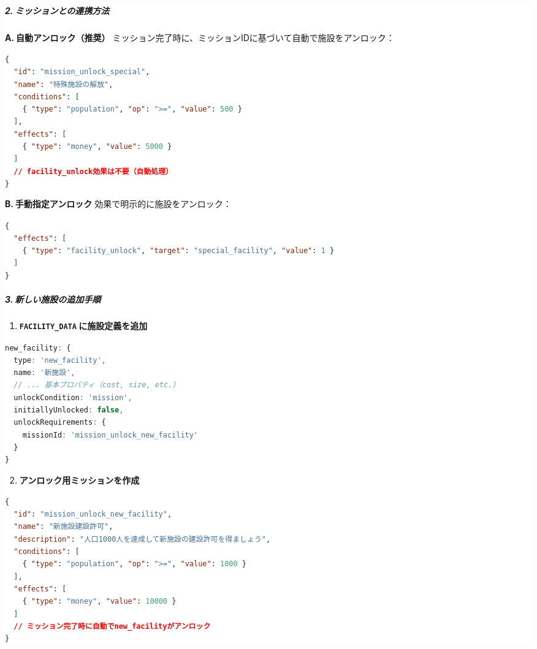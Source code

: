 ##### 2. ミッションとの連携方法

**A. 自動アンロック（推奨）**
ミッション完了時に、ミッションIDに基づいて自動で施設をアンロック：

```json
{
  "id": "mission_unlock_special",
  "name": "特殊施設の解放",
  "conditions": [
    { "type": "population", "op": ">=", "value": 500 }
  ],
  "effects": [
    { "type": "money", "value": 5000 }
  ]
  // facility_unlock効果は不要（自動処理）
}
```

**B. 手動指定アンロック**
効果で明示的に施設をアンロック：

```json
{
  "effects": [
    { "type": "facility_unlock", "target": "special_facility", "value": 1 }
  ]
}
```

##### 3. 新しい施設の追加手順

1. **`FACILITY_DATA` に施設定義を追加**
```typescript
new_facility: {
  type: 'new_facility',
  name: '新施設',
  // ... 基本プロパティ（cost, size, etc.）
  unlockCondition: 'mission',
  initiallyUnlocked: false,
  unlockRequirements: {
    missionId: 'mission_unlock_new_facility'
  }
}
```

2. **アンロック用ミッションを作成**
```json
{
  "id": "mission_unlock_new_facility",
  "name": "新施設建設許可",
  "description": "人口1000人を達成して新施設の建設許可を得ましょう",
  "conditions": [
    { "type": "population", "op": ">=", "value": 1000 }
  ],
  "effects": [
    { "type": "money", "value": 10000 }
  ]
  // ミッション完了時に自動でnew_facilityがアンロック
}
```
